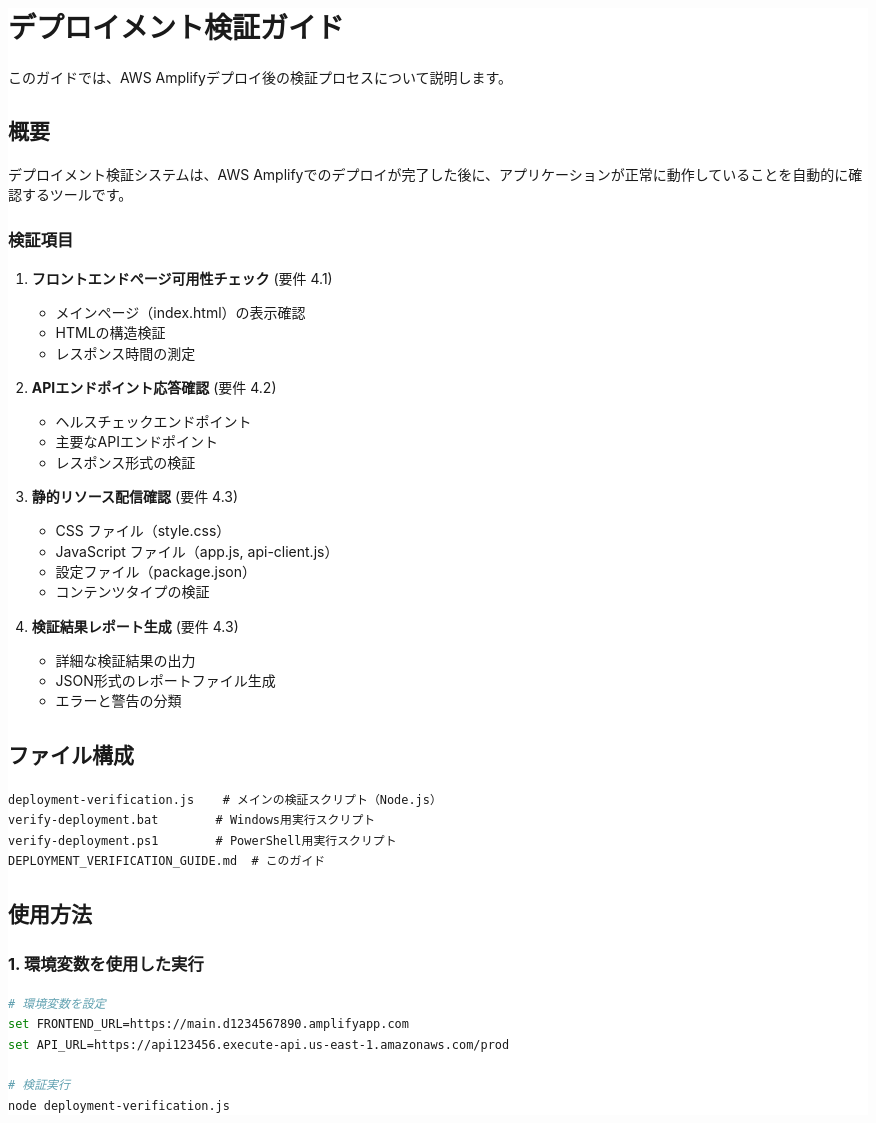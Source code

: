 # デプロイメント検証ガイド

このガイドでは、AWS Amplifyデプロイ後の検証プロセスについて説明します。

## 概要

デプロイメント検証システムは、AWS Amplifyでのデプロイが完了した後に、アプリケーションが正常に動作していることを自動的に確認するツールです。

### 検証項目

1. **フロントエンドページ可用性チェック** (要件 4.1)
   - メインページ（index.html）の表示確認
   - HTMLの構造検証
   - レスポンス時間の測定

2. **APIエンドポイント応答確認** (要件 4.2)
   - ヘルスチェックエンドポイント
   - 主要なAPIエンドポイント
   - レスポンス形式の検証

3. **静的リソース配信確認** (要件 4.3)
   - CSS ファイル（style.css）
   - JavaScript ファイル（app.js, api-client.js）
   - 設定ファイル（package.json）
   - コンテンツタイプの検証

4. **検証結果レポート生成** (要件 4.3)
   - 詳細な検証結果の出力
   - JSON形式のレポートファイル生成
   - エラーと警告の分類

## ファイル構成

```
deployment-verification.js    # メインの検証スクリプト（Node.js）
verify-deployment.bat        # Windows用実行スクリプト
verify-deployment.ps1        # PowerShell用実行スクリプト
DEPLOYMENT_VERIFICATION_GUIDE.md  # このガイド
```

## 使用方法

### 1. 環境変数を使用した実行

```bash
# 環境変数を設定
set FRONTEND_URL=https://main.d1234567890.amplifyapp.com
set API_URL=https://api123456.execute-api.us-east-1.amazonaws.com/prod

# 検証実行
node deployment-verification.js
```
